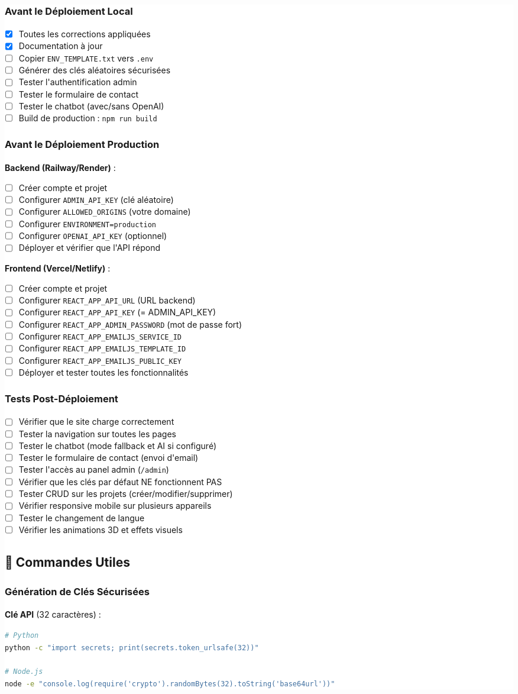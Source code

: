 ### Avant le Déploiement Local

- [x] Toutes les corrections appliquées
- [x] Documentation à jour
- [ ] Copier `ENV_TEMPLATE.txt` vers `.env`
- [ ] Générer des clés aléatoires sécurisées
- [ ] Tester l'authentification admin
- [ ] Tester le formulaire de contact
- [ ] Tester le chatbot (avec/sans OpenAI)
- [ ] Build de production : `npm run build`

### Avant le Déploiement Production

**Backend (Railway/Render)** :
- [ ] Créer compte et projet
- [ ] Configurer `ADMIN_API_KEY` (clé aléatoire)
- [ ] Configurer `ALLOWED_ORIGINS` (votre domaine)
- [ ] Configurer `ENVIRONMENT=production`
- [ ] Configurer `OPENAI_API_KEY` (optionnel)
- [ ] Déployer et vérifier que l'API répond

**Frontend (Vercel/Netlify)** :
- [ ] Créer compte et projet
- [ ] Configurer `REACT_APP_API_URL` (URL backend)
- [ ] Configurer `REACT_APP_API_KEY` (= ADMIN_API_KEY)
- [ ] Configurer `REACT_APP_ADMIN_PASSWORD` (mot de passe fort)
- [ ] Configurer `REACT_APP_EMAILJS_SERVICE_ID`
- [ ] Configurer `REACT_APP_EMAILJS_TEMPLATE_ID`
- [ ] Configurer `REACT_APP_EMAILJS_PUBLIC_KEY`
- [ ] Déployer et tester toutes les fonctionnalités

### Tests Post-Déploiement

- [ ] Vérifier que le site charge correctement
- [ ] Tester la navigation sur toutes les pages
- [ ] Tester le chatbot (mode fallback et AI si configuré)
- [ ] Tester le formulaire de contact (envoi d'email)
- [ ] Tester l'accès au panel admin (`/admin`)
- [ ] Vérifier que les clés par défaut NE fonctionnent PAS
- [ ] Tester CRUD sur les projets (créer/modifier/supprimer)
- [ ] Vérifier responsive mobile sur plusieurs appareils
- [ ] Tester le changement de langue
- [ ] Vérifier les animations 3D et effets visuels

## 🚀 Commandes Utiles

### Génération de Clés Sécurisées

**Clé API** (32 caractères) :
```bash
# Python
python -c "import secrets; print(secrets.token_urlsafe(32))"

# Node.js
node -e "console.log(require('crypto').randomBytes(32).toString('base64url'))"
```
